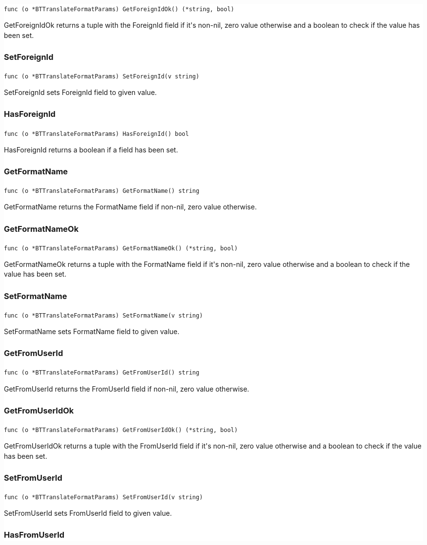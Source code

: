 `func (o *BTTranslateFormatParams) GetForeignIdOk() (*string, bool)`

GetForeignIdOk returns a tuple with the ForeignId field if it's non-nil, zero value otherwise
and a boolean to check if the value has been set.

### SetForeignId

`func (o *BTTranslateFormatParams) SetForeignId(v string)`

SetForeignId sets ForeignId field to given value.

### HasForeignId

`func (o *BTTranslateFormatParams) HasForeignId() bool`

HasForeignId returns a boolean if a field has been set.

### GetFormatName

`func (o *BTTranslateFormatParams) GetFormatName() string`

GetFormatName returns the FormatName field if non-nil, zero value otherwise.

### GetFormatNameOk

`func (o *BTTranslateFormatParams) GetFormatNameOk() (*string, bool)`

GetFormatNameOk returns a tuple with the FormatName field if it's non-nil, zero value otherwise
and a boolean to check if the value has been set.

### SetFormatName

`func (o *BTTranslateFormatParams) SetFormatName(v string)`

SetFormatName sets FormatName field to given value.


### GetFromUserId

`func (o *BTTranslateFormatParams) GetFromUserId() string`

GetFromUserId returns the FromUserId field if non-nil, zero value otherwise.

### GetFromUserIdOk

`func (o *BTTranslateFormatParams) GetFromUserIdOk() (*string, bool)`

GetFromUserIdOk returns a tuple with the FromUserId field if it's non-nil, zero value otherwise
and a boolean to check if the value has been set.

### SetFromUserId

`func (o *BTTranslateFormatParams) SetFromUserId(v string)`

SetFromUserId sets FromUserId field to given value.

### HasFromUserId
